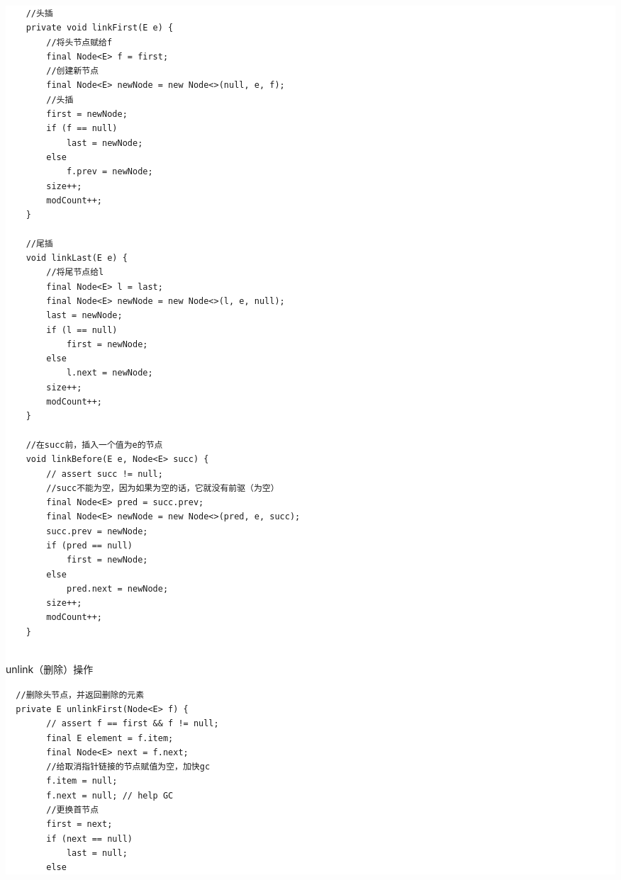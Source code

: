```
    //头插
    private void linkFirst(E e) {
        //将头节点赋给f
        final Node<E> f = first;
        //创建新节点
        final Node<E> newNode = new Node<>(null, e, f);
        //头插
        first = newNode;
        if (f == null)
            last = newNode;
        else
            f.prev = newNode;
        size++;
        modCount++;
    }

    //尾插
    void linkLast(E e) {
        //将尾节点给l
        final Node<E> l = last;
        final Node<E> newNode = new Node<>(l, e, null);
        last = newNode;
        if (l == null)
            first = newNode;
        else
            l.next = newNode;
        size++;
        modCount++;
    }

    //在succ前，插入一个值为e的节点
    void linkBefore(E e, Node<E> succ) {
        // assert succ != null;
        //succ不能为空，因为如果为空的话，它就没有前驱（为空）
        final Node<E> pred = succ.prev;
        final Node<E> newNode = new Node<>(pred, e, succ);
        succ.prev = newNode;
        if (pred == null)
            first = newNode;
        else
            pred.next = newNode;
        size++;
        modCount++;
    }


```

unlink（删除）操作

```
  //删除头节点，并返回删除的元素
  private E unlinkFirst(Node<E> f) {
        // assert f == first && f != null;
        final E element = f.item;
        final Node<E> next = f.next;
        //给取消指针链接的节点赋值为空，加快gc
        f.item = null;
        f.next = null; // help GC
        //更换首节点
        first = next;
        if (next == null)
            last = null;
        else
```